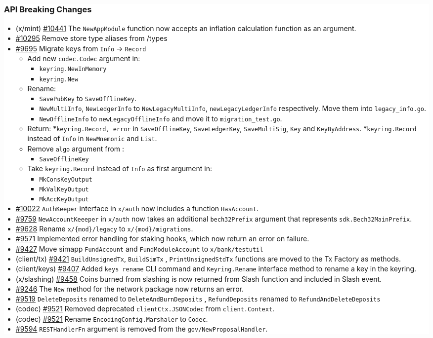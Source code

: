### API Breaking Changes

* (x/mint) [\#10441](https://github.com/cosmos/cosmos-sdk/pull/10441) The `NewAppModule` function now accepts an
  inflation calculation function as an argument.
* [\#10295](https://github.com/cosmos/cosmos-sdk/pull/10295) Remove store type aliases from /types
* [\#9695](https://github.com/cosmos/cosmos-sdk/pull/9695) Migrate keys from `Info` -> `Record`
  * Add new `codec.Codec` argument in:
    * `keyring.NewInMemory`
    * `keyring.New`
  * Rename:
    * `SavePubKey` to `SaveOfflineKey`.
    * `NewMultiInfo`, `NewLedgerInfo`  to `NewLegacyMultiInfo`, `newLegacyLedgerInfo`  respectively. Move them
      into `legacy_info.go`.
    * `NewOfflineInfo` to `newLegacyOfflineInfo` and move it to `migration_test.go`.
  * Return:
    *`keyring.Record, error` in `SaveOfflineKey`, `SaveLedgerKey`, `SaveMultiSig`, `Key` and `KeyByAddress`.
    *`keyring.Record` instead of `Info` in `NewMnemonic` and `List`.
  * Remove `algo` argument from :
    * `SaveOfflineKey`
  * Take `keyring.Record` instead of `Info` as first argument in:
    * `MkConsKeyOutput`
    * `MkValKeyOutput`
    * `MkAccKeyOutput`
* [\#10022](https://github.com/cosmos/cosmos-sdk/pull/10022) `AuthKeeper` interface in `x/auth` now includes a
  function `HasAccount`.
* [\#9759](https://github.com/cosmos/cosmos-sdk/pull/9759) `NewAccountKeeeper` in `x/auth` now takes an
  additional `bech32Prefix` argument that represents `sdk.Bech32MainPrefix`.
* [\#9628](https://github.com/cosmos/cosmos-sdk/pull/9628) Rename `x/{mod}/legacy` to `x/{mod}/migrations`.
* [\#9571](https://github.com/cosmos/cosmos-sdk/pull/9571) Implemented error handling for staking hooks, which now
  return an error on failure.
* [\#9427](https://github.com/cosmos/cosmos-sdk/pull/9427) Move simapp `FundAccount` and `FundModuleAccount`
  to `x/bank/testutil`
* (client/tx) [\#9421](https://github.com/cosmos/cosmos-sdk/pull/9421/) `BuildUnsignedTx`, `BuildSimTx`
  , `PrintUnsignedStdTx` functions are moved to the Tx Factory as methods.
* (client/keys) [\#9407](https://github.com/cosmos/cosmos-sdk/pull/9601) Added `keys rename` CLI command
  and `Keyring.Rename` interface method to rename a key in the keyring.
* (x/slashing) [\#9458](https://github.com/cosmos/cosmos-sdk/pull/9458) Coins burned from slashing is now returned from
  Slash function and included in Slash event.
* [\#9246](https://github.com/cosmos/cosmos-sdk/pull/9246) The `New` method for the network package now returns an
  error.
* [\#9519](https://github.com/cosmos/cosmos-sdk/pull/9519) `DeleteDeposits` renamed to `DeleteAndBurnDeposits`
  , `RefundDeposits` renamed to `RefundAndDeleteDeposits`
* (codec) [\#9521](https://github.com/cosmos/cosmos-sdk/pull/9521) Removed deprecated `clientCtx.JSONCodec`
  from `client.Context`.
* (codec) [\#9521](https://github.com/cosmos/cosmos-sdk/pull/9521) Rename `EncodingConfig.Marshaler` to `Codec`.
* [\#9594](https://github.com/cosmos/cosmos-sdk/pull/9594) `RESTHandlerFn` argument is removed from
  the `gov/NewProposalHandler`.